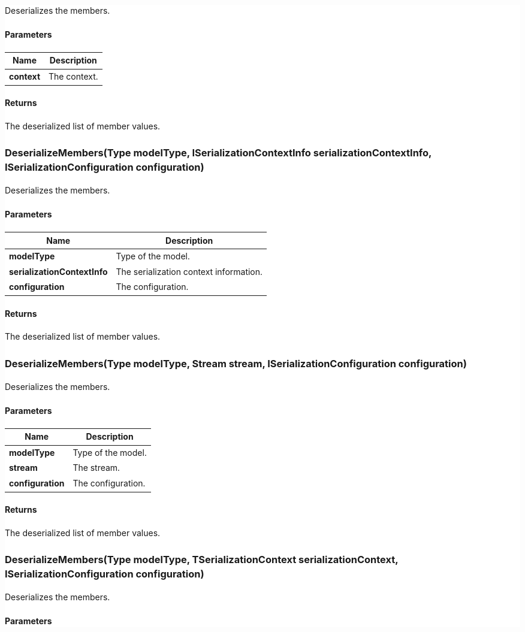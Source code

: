 Deserializes the members.

#### Parameters

Name|Description
---|---
**context**|The context.

#### Returns

The deserialized list of member values.

### DeserializeMembers(Type modelType, ISerializationContextInfo serializationContextInfo, ISerializationConfiguration configuration)

Deserializes the members.

#### Parameters

Name|Description
---|---
**modelType**|Type of the model.
**serializationContextInfo**|The serialization context information.
**configuration**|The configuration.

#### Returns

The deserialized list of member values.

### DeserializeMembers(Type modelType, Stream stream, ISerializationConfiguration configuration)

Deserializes the members.

#### Parameters

Name|Description
---|---
**modelType**|Type of the model.
**stream**|The stream.
**configuration**|The configuration.

#### Returns

The deserialized list of member values.

### DeserializeMembers(Type modelType, TSerializationContext serializationContext, ISerializationConfiguration configuration)

Deserializes the members.

#### Parameters

